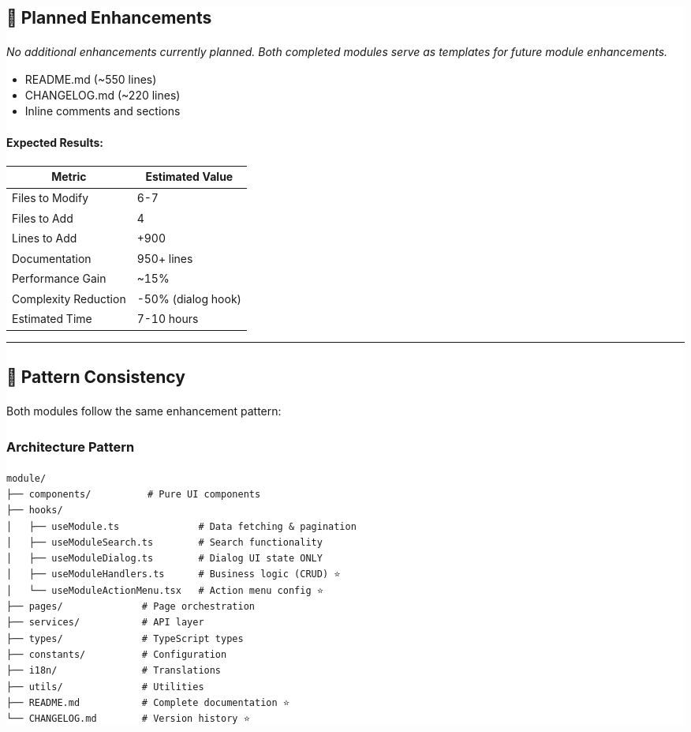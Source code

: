 
## 🔄 Planned Enhancements

_No additional enhancements currently planned. Both completed modules serve as templates for future module enhancements._
- README.md (~550 lines)
- CHANGELOG.md (~220 lines)
- Inline comments and sections

#### Expected Results:
| Metric | Estimated Value |
|--------|-----------------|
| Files to Modify | 6-7 |
| Files to Add | 4 |
| Lines to Add | +900 |
| Documentation | 950+ lines |
| Performance Gain | ~15% |
| Complexity Reduction | -50% (dialog hook) |
| Estimated Time | 7-10 hours |

---

## 🎯 Pattern Consistency

Both modules follow the same enhancement pattern:

### **Architecture Pattern**

```
module/
├── components/          # Pure UI components
├── hooks/
│   ├── useModule.ts              # Data fetching & pagination
│   ├── useModuleSearch.ts        # Search functionality
│   ├── useModuleDialog.ts        # Dialog UI state ONLY
│   ├── useModuleHandlers.ts      # Business logic (CRUD) ⭐
│   └── useModuleActionMenu.tsx   # Action menu config ⭐
├── pages/              # Page orchestration
├── services/           # API layer
├── types/              # TypeScript types
├── constants/          # Configuration
├── i18n/               # Translations
├── utils/              # Utilities
├── README.md           # Complete documentation ⭐
└── CHANGELOG.md        # Version history ⭐
```
